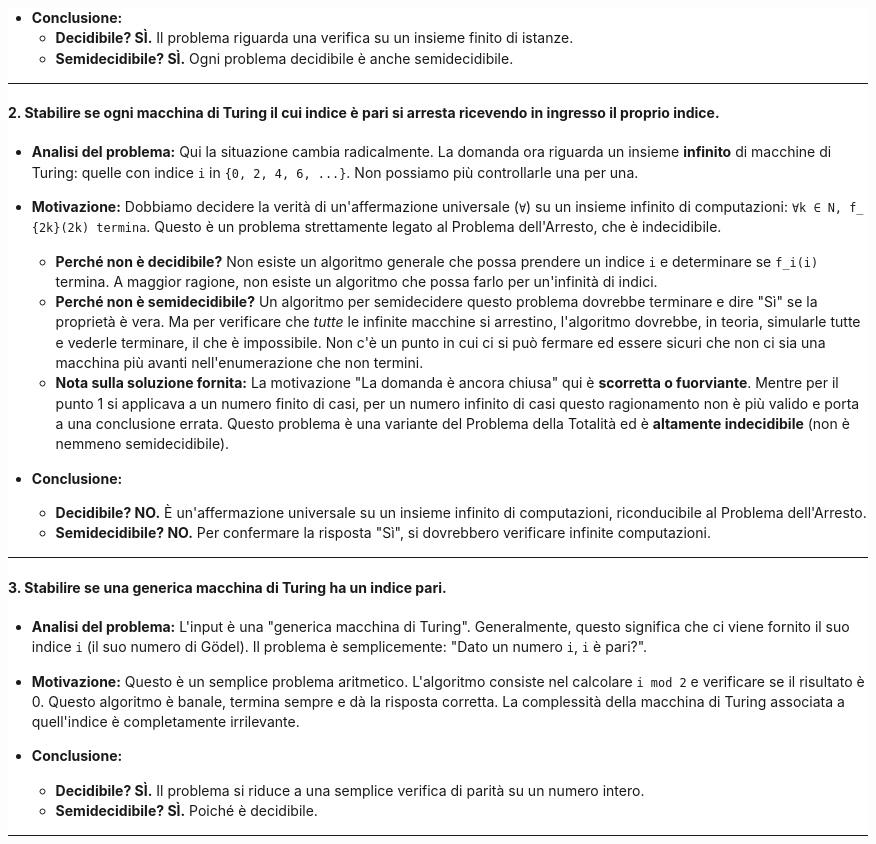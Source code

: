 *   **Conclusione:**
    *   **Decidibile? SÌ.** Il problema riguarda una verifica su un insieme finito di istanze.
    *   **Semidecidibile? SÌ.** Ogni problema decidibile è anche semidecidibile.

---

#### **2. Stabilire se ogni macchina di Turing il cui indice è pari si arresta ricevendo in ingresso il proprio indice.**

*   **Analisi del problema:** Qui la situazione cambia radicalmente. La domanda ora riguarda un insieme **infinito** di macchine di Turing: quelle con indice `i` in `{0, 2, 4, 6, ...}`. Non possiamo più controllarle una per una.

*   **Motivazione:** Dobbiamo decidere la verità di un'affermazione universale (`∀`) su un insieme infinito di computazioni: `∀k ∈ N, f_{2k}(2k) termina`. Questo è un problema strettamente legato al Problema dell'Arresto, che è indecidibile.
    *   **Perché non è decidibile?** Non esiste un algoritmo generale che possa prendere un indice `i` e determinare se `f_i(i)` termina. A maggior ragione, non esiste un algoritmo che possa farlo per un'infinità di indici.
    *   **Perché non è semidecidibile?** Un algoritmo per semidecidere questo problema dovrebbe terminare e dire "Sì" se la proprietà è vera. Ma per verificare che *tutte* le infinite macchine si arrestino, l'algoritmo dovrebbe, in teoria, simularle tutte e vederle terminare, il che è impossibile. Non c'è un punto in cui ci si può fermare ed essere sicuri che non ci sia una macchina più avanti nell'enumerazione che non termini.
    *   **Nota sulla soluzione fornita:** La motivazione "La domanda è ancora chiusa" qui è **scorretta o fuorviante**. Mentre per il punto 1 si applicava a un numero finito di casi, per un numero infinito di casi questo ragionamento non è più valido e porta a una conclusione errata. Questo problema è una variante del Problema della Totalità ed è **altamente indecidibile** (non è nemmeno semidecidibile).

*   **Conclusione:**
    *   **Decidibile? NO.** È un'affermazione universale su un insieme infinito di computazioni, riconducibile al Problema dell'Arresto.
    *   **Semidecidibile? NO.** Per confermare la risposta "Sì", si dovrebbero verificare infinite computazioni.

---

#### **3. Stabilire se una generica macchina di Turing ha un indice pari.**

*   **Analisi del problema:** L'input è una "generica macchina di Turing". Generalmente, questo significa che ci viene fornito il suo indice `i` (il suo numero di Gödel). Il problema è semplicemente: "Dato un numero `i`, `i` è pari?".

*   **Motivazione:** Questo è un semplice problema aritmetico. L'algoritmo consiste nel calcolare `i mod 2` e verificare se il risultato è 0. Questo algoritmo è banale, termina sempre e dà la risposta corretta. La complessità della macchina di Turing associata a quell'indice è completamente irrilevante.

*   **Conclusione:**
    *   **Decidibile? SÌ.** Il problema si riduce a una semplice verifica di parità su un numero intero.
    *   **Semidecidibile? SÌ.** Poiché è decidibile.

---